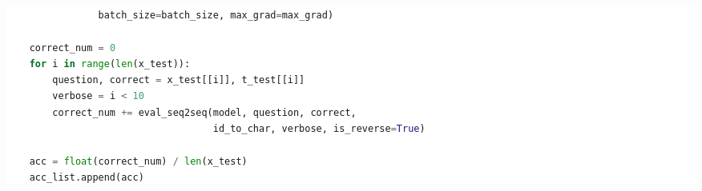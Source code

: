 ```python
                batch_size=batch_size, max_grad=max_grad)

    correct_num = 0
    for i in range(len(x_test)):
        question, correct = x_test[[i]], t_test[[i]]
        verbose = i < 10
        correct_num += eval_seq2seq(model, question, correct,
                                    id_to_char, verbose, is_reverse=True)

    acc = float(correct_num) / len(x_test)
    acc_list.append(acc)
```
